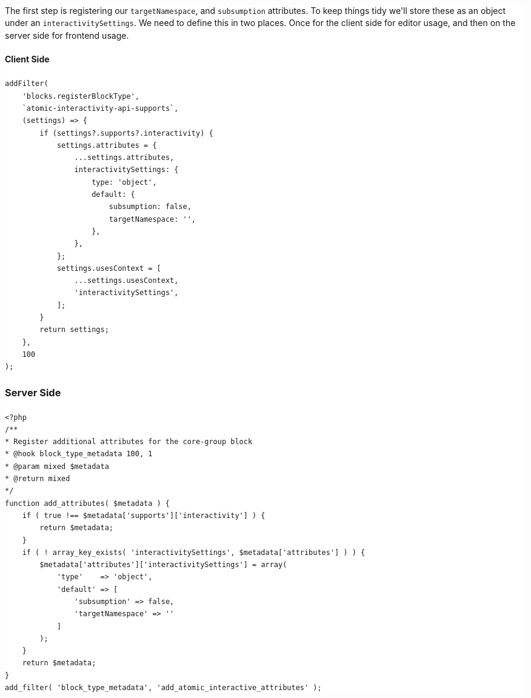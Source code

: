 

<p>The first step is registering our <code>targetNamespace</code>, and <code>subsumption</code> attributes. To keep things tidy we'll store these as an object under an <code>interactivitySettings</code>. We need to define this in two places. Once for the client side for editor usage, and then on the server side for frontend usage.</p>



<h4 class="wp-block-heading">Client Side</h4>



<pre class="wp-block-code"><code>addFilter(
	'blocks.registerBlockType',
	`atomic-interactivity-api-supports`,
	(settings) => {
		if (settings?.supports?.interactivity) {
			settings.attributes = {
				...settings.attributes,
				interactivitySettings: {
					type: 'object',
					default: {
						subsumption: false,
						targetNamespace: '',
					},
				},
			};
			settings.usesContext = &#91;
				...settings.usesContext,
				'interactivitySettings',
			];
		}
		return settings;
	},
	100
);</code></pre>



<h3 class="wp-block-heading">Server Side</h3>



<pre class="wp-block-code"><code>&lt;?php
/**
* Register additional attributes for the core-group block
* @hook block_type_metadata 100, 1
* @param mixed $metadata
* @return mixed
*/
function add_attributes( $metadata ) {
	if ( true !== $metadata&#91;'supports']&#91;'interactivity'] ) {
		return $metadata;
	}
	if ( ! array_key_exists( 'interactivitySettings', $metadata&#91;'attributes'] ) ) {
		$metadata&#91;'attributes']&#91;'interactivitySettings'] = array(
			'type'    => 'object',
			'default' => &#91;
				'subsumption' => false,
				'targetNamespace' => ''
			]
		);
	}
	return $metadata;
}
add_filter( 'block_type_metadata', 'add_atomic_interactive_attributes' );</code></pre>
